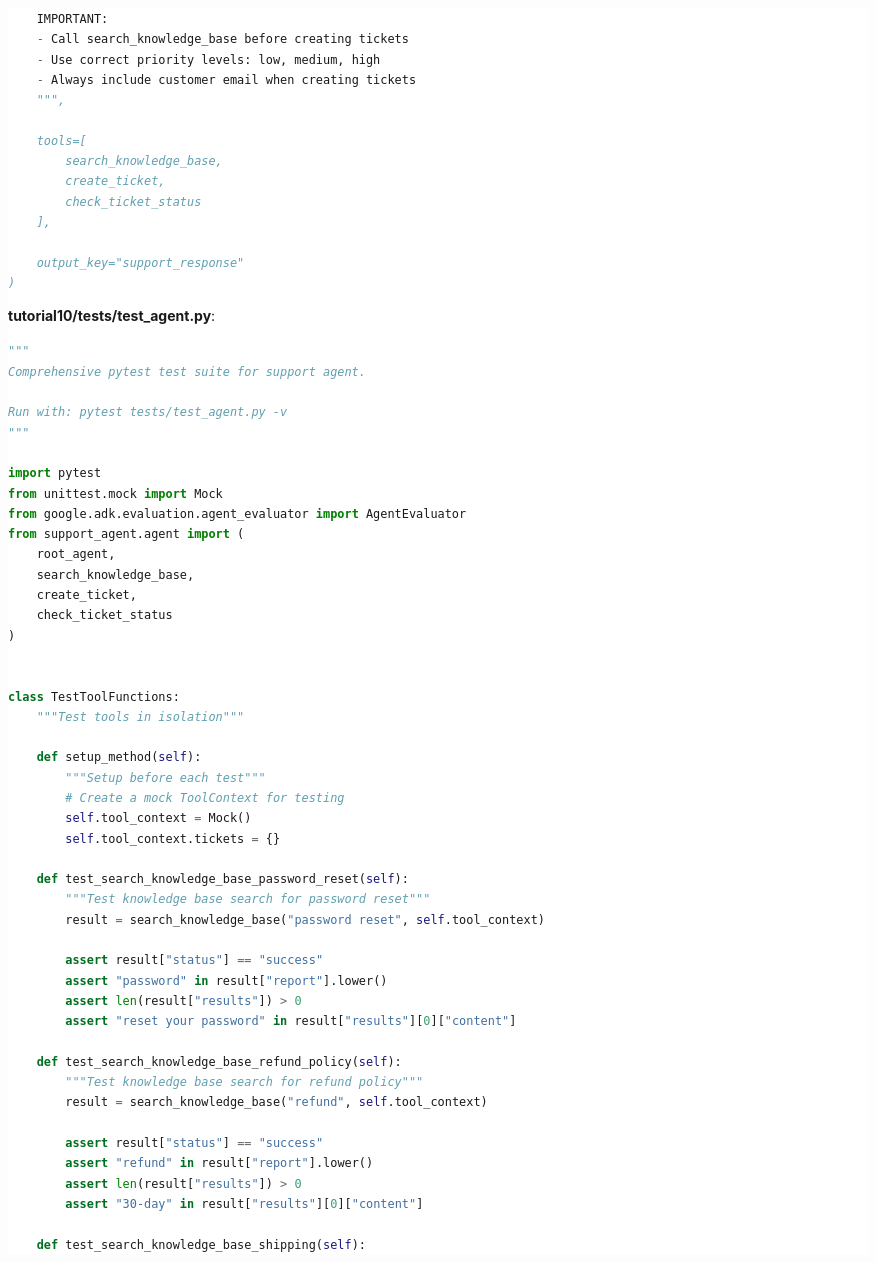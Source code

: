 ```python
    IMPORTANT:
    - Call search_knowledge_base before creating tickets
    - Use correct priority levels: low, medium, high
    - Always include customer email when creating tickets
    """,

    tools=[
        search_knowledge_base,
        create_ticket,
        check_ticket_status
    ],

    output_key="support_response"
)
```

**tutorial10/tests/test_agent.py**:

```python
"""
Comprehensive pytest test suite for support agent.

Run with: pytest tests/test_agent.py -v
"""

import pytest
from unittest.mock import Mock
from google.adk.evaluation.agent_evaluator import AgentEvaluator
from support_agent.agent import (
    root_agent,
    search_knowledge_base,
    create_ticket,
    check_ticket_status
)


class TestToolFunctions:
    """Test tools in isolation"""

    def setup_method(self):
        """Setup before each test"""
        # Create a mock ToolContext for testing
        self.tool_context = Mock()
        self.tool_context.tickets = {}

    def test_search_knowledge_base_password_reset(self):
        """Test knowledge base search for password reset"""
        result = search_knowledge_base("password reset", self.tool_context)

        assert result["status"] == "success"
        assert "password" in result["report"].lower()
        assert len(result["results"]) > 0
        assert "reset your password" in result["results"][0]["content"]

    def test_search_knowledge_base_refund_policy(self):
        """Test knowledge base search for refund policy"""
        result = search_knowledge_base("refund", self.tool_context)

        assert result["status"] == "success"
        assert "refund" in result["report"].lower()
        assert len(result["results"]) > 0
        assert "30-day" in result["results"][0]["content"]

    def test_search_knowledge_base_shipping(self):
```